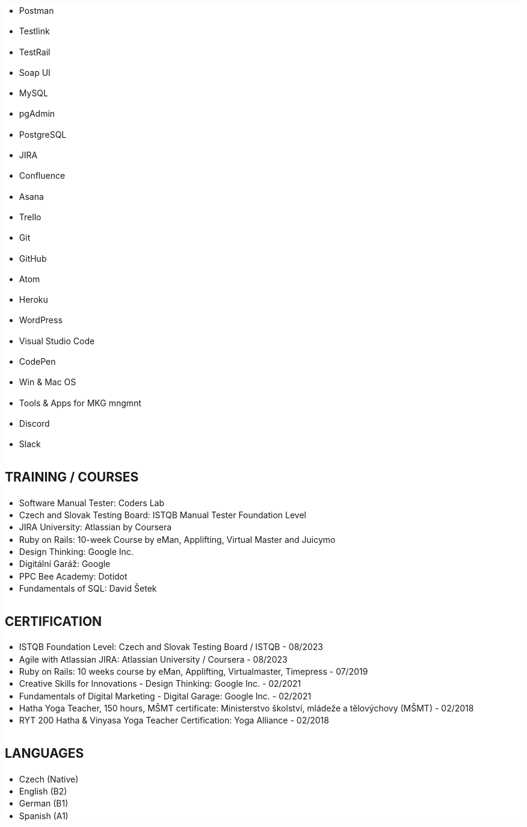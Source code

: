 - Postman
- Testlink
- TestRail
- Soap UI
- MySQL
- pgAdmin
- PostgreSQL
- JIRA
- Confluence
- Asana
- Trello
- Git
- GitHub
- Atom
- Heroku
- WordPress
- Visual Studio Code
- CodePen

- Win & Mac OS
- Tools & Apps for MKG mngmnt
- Discord
- Slack

## TRAINING / COURSES ##

- Software Manual Tester: Coders Lab
- Czech and Slovak Testing Board: ISTQB Manual Tester Foundation Level
- JIRA University: Atlassian by Coursera
- Ruby on Rails: 10-week Course by eMan, Applifting, Virtual Master and Juicymo
- Design Thinking: Google Inc.
- Digitální Garáž: Google
- PPC Bee Academy: Dotidot
- Fundamentals of SQL: David Šetek

## CERTIFICATION ##

- ISTQB Foundation Level: Czech and Slovak Testing Board / ISTQB - 08/2023
- Agile with Atlassian JIRA: Atlassian University / Coursera - 08/2023
- Ruby on Rails: 10 weeks course by eMan, Applifting, Virtualmaster, Timepress - 07/2019
- Creative Skills for Innovations - Design Thinking: Google Inc. - 02/2021
- Fundamentals of Digital Marketing - Digital Garage: Google Inc. - 02/2021
- Hatha Yoga Teacher, 150 hours, MŠMT certificate: Ministerstvo školství, mládeže a tělovýchovy (MŠMT) - 02/2018
- RYT 200 Hatha & Vinyasa Yoga Teacher Certification: Yoga Alliance - 02/2018

## LANGUAGES ##

- Czech (Native)
- English (B2)
- German (B1)
- Spanish (A1)
